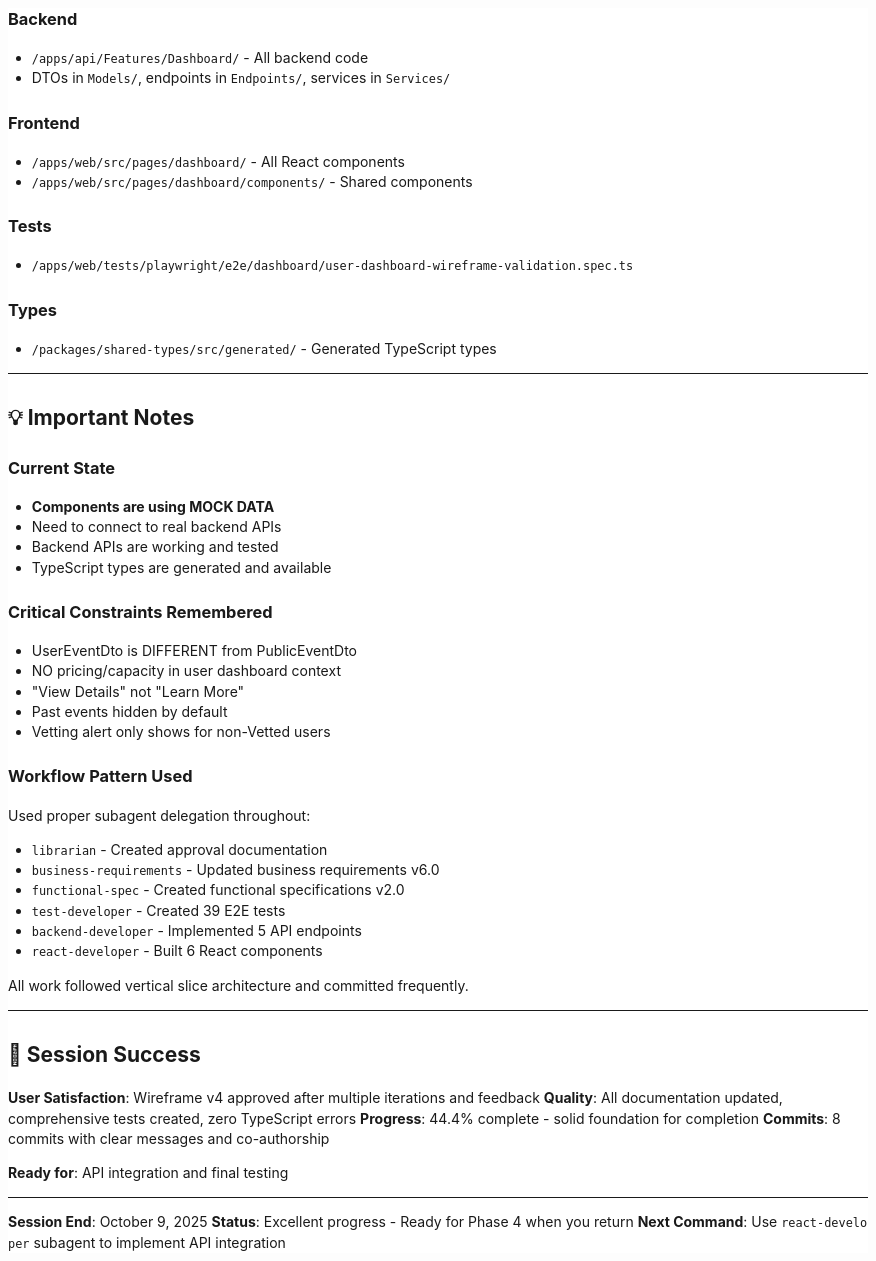 ### Backend
- `/apps/api/Features/Dashboard/` - All backend code
- DTOs in `Models/`, endpoints in `Endpoints/`, services in `Services/`

### Frontend
- `/apps/web/src/pages/dashboard/` - All React components
- `/apps/web/src/pages/dashboard/components/` - Shared components

### Tests
- `/apps/web/tests/playwright/e2e/dashboard/user-dashboard-wireframe-validation.spec.ts`

### Types
- `/packages/shared-types/src/generated/` - Generated TypeScript types

---

## 💡 Important Notes

### Current State
- **Components are using MOCK DATA**
- Need to connect to real backend APIs
- Backend APIs are working and tested
- TypeScript types are generated and available

### Critical Constraints Remembered
- UserEventDto is DIFFERENT from PublicEventDto
- NO pricing/capacity in user dashboard context
- "View Details" not "Learn More"
- Past events hidden by default
- Vetting alert only shows for non-Vetted users

### Workflow Pattern Used
Used proper subagent delegation throughout:
- `librarian` - Created approval documentation
- `business-requirements` - Updated business requirements v6.0
- `functional-spec` - Created functional specifications v2.0
- `test-developer` - Created 39 E2E tests
- `backend-developer` - Implemented 5 API endpoints
- `react-developer` - Built 6 React components

All work followed vertical slice architecture and committed frequently.

---

## 🎉 Session Success

**User Satisfaction**: Wireframe v4 approved after multiple iterations and feedback
**Quality**: All documentation updated, comprehensive tests created, zero TypeScript errors
**Progress**: 44.4% complete - solid foundation for completion
**Commits**: 8 commits with clear messages and co-authorship

**Ready for**: API integration and final testing

---

**Session End**: October 9, 2025
**Status**: Excellent progress - Ready for Phase 4 when you return
**Next Command**: Use `react-developer` subagent to implement API integration
